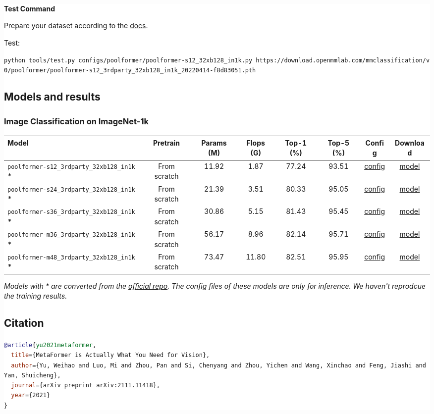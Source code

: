 **Test Command**

Prepare your dataset according to the [docs](https://mmclassification.readthedocs.io/en/1.x/user_guides/dataset_prepare.html#prepare-dataset).

Test:

```shell
python tools/test.py configs/poolformer/poolformer-s12_32xb128_in1k.py https://download.openmmlab.com/mmclassification/v0/poolformer/poolformer-s12_3rdparty_32xb128_in1k_20220414-f8d83051.pth
```



## Models and results

### Image Classification on ImageNet-1k

| Model                                    |   Pretrain   | Params (M) | Flops (G) | Top-1 (%) | Top-5 (%) |                  Config                  |                                Download                                 |
| :--------------------------------------- | :----------: | :--------: | :-------: | :-------: | :-------: | :--------------------------------------: | :---------------------------------------------------------------------: |
| `poolformer-s12_3rdparty_32xb128_in1k`\* | From scratch |   11.92    |   1.87    |   77.24   |   93.51   | [config](poolformer-s12_32xb128_in1k.py) | [model](https://download.openmmlab.com/mmclassification/v0/poolformer/poolformer-s12_3rdparty_32xb128_in1k_20220414-f8d83051.pth) |
| `poolformer-s24_3rdparty_32xb128_in1k`\* | From scratch |   21.39    |   3.51    |   80.33   |   95.05   | [config](poolformer-s24_32xb128_in1k.py) | [model](https://download.openmmlab.com/mmclassification/v0/poolformer/poolformer-s24_3rdparty_32xb128_in1k_20220414-d7055904.pth) |
| `poolformer-s36_3rdparty_32xb128_in1k`\* | From scratch |   30.86    |   5.15    |   81.43   |   95.45   | [config](poolformer-s36_32xb128_in1k.py) | [model](https://download.openmmlab.com/mmclassification/v0/poolformer/poolformer-s36_3rdparty_32xb128_in1k_20220414-d78ff3e8.pth) |
| `poolformer-m36_3rdparty_32xb128_in1k`\* | From scratch |   56.17    |   8.96    |   82.14   |   95.71   | [config](poolformer-m36_32xb128_in1k.py) | [model](https://download.openmmlab.com/mmclassification/v0/poolformer/poolformer-m36_3rdparty_32xb128_in1k_20220414-c55e0949.pth) |
| `poolformer-m48_3rdparty_32xb128_in1k`\* | From scratch |   73.47    |   11.80   |   82.51   |   95.95   | [config](poolformer-m48_32xb128_in1k.py) | [model](https://download.openmmlab.com/mmclassification/v0/poolformer/poolformer-m48_3rdparty_32xb128_in1k_20220414-9378f3eb.pth) |

*Models with * are converted from the [official repo](https://github.com/sail-sg/poolformer). The config files of these models are only for inference. We haven't reprodcue the training results.*

## Citation

```bibtex
@article{yu2021metaformer,
  title={MetaFormer is Actually What You Need for Vision},
  author={Yu, Weihao and Luo, Mi and Zhou, Pan and Si, Chenyang and Zhou, Yichen and Wang, Xinchao and Feng, Jiashi and Yan, Shuicheng},
  journal={arXiv preprint arXiv:2111.11418},
  year={2021}
}
```
